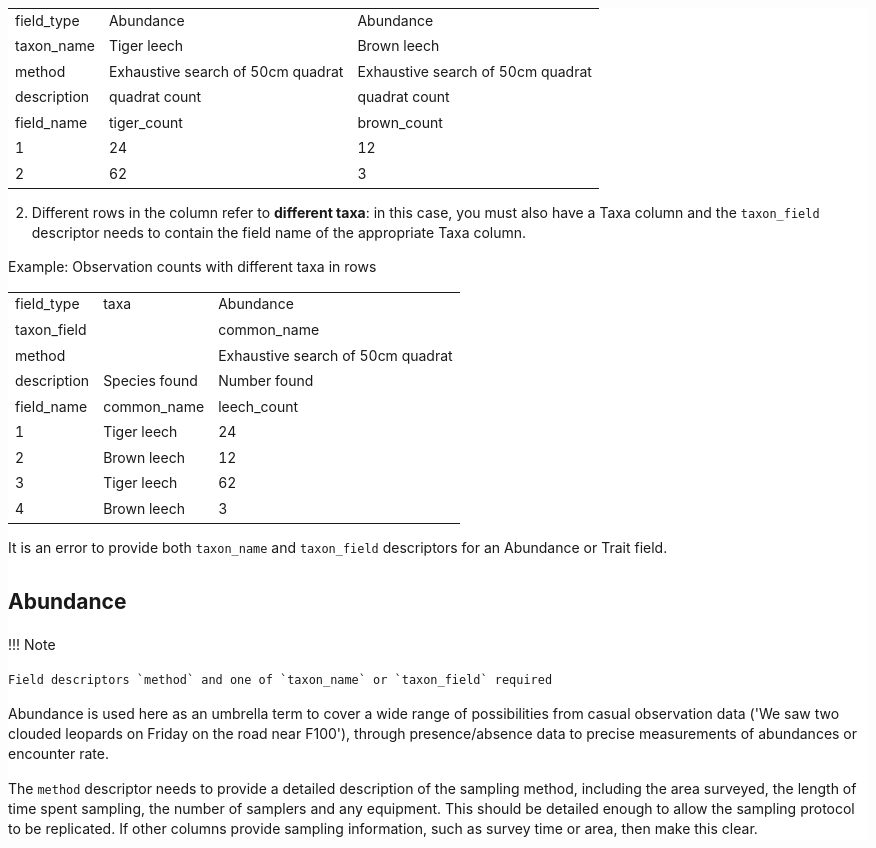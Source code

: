 |  |  |  |
|---|---|--| 
| field_type | Abundance | Abundance | 
| taxon_name | Tiger leech | Brown leech | 
| method | Exhaustive search of 50cm quadrat | Exhaustive search of 50cm quadrat |
| description | quadrat count | quadrat count |
| field_name | tiger_count | brown_count |
| 1 | 24 | 12 |
| 2 | 62 | 3 |

2. Different rows in the column refer to **different taxa**: in this case, you must also have a Taxa column and the `taxon_field` descriptor needs to contain the field name of the appropriate Taxa column.

 Example: Observation counts with different taxa in rows 
 
 |  |  |  |
 |---|---|--| 
 | field_type | taxa | Abundance | 
 | taxon_field | | common_name | 
 | method | | Exhaustive search of 50cm quadrat | 
 | description | Species found | Number found | 
 | field_name | common_name | leech_count |
 | 1 | Tiger leech | 24 | 
 | 2 | Brown leech | 12 |
 | 3 | Tiger leech | 62 |
 | 4 | Brown leech | 3 |


It is an error to provide both `taxon_name` and `taxon_field` descriptors for an Abundance
or Trait field. 

## Abundance 

!!! Note

    Field descriptors `method` and one of `taxon_name` or `taxon_field` required

Abundance is used here as an umbrella term to cover a wide range of possibilities from casual
observation data ('We saw two clouded leopards on Friday on the road near F100'), through
presence/absence data to precise measurements of abundances or encounter rate.

The `method` descriptor needs to provide a detailed description of the sampling method,
including the area surveyed, the length of time spent sampling, the number of samplers and any
equipment. This should be detailed enough to allow the sampling protocol to be replicated. If
other columns provide sampling information, such as survey time or area, then make this clear.
